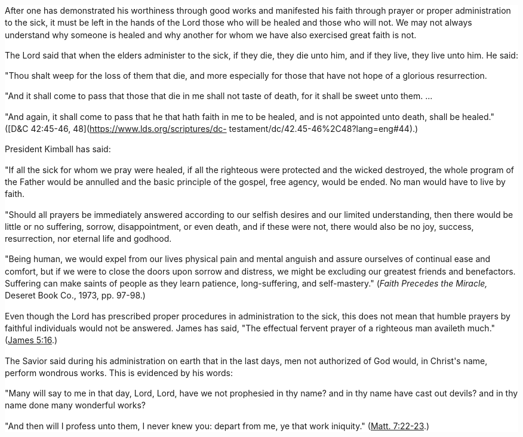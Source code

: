 After one has demonstrated his worthiness through good works and manifested
his faith through prayer or proper administration to the sick, it must be left
in the hands of the Lord those who will be healed and those who will not. We
may not always understand why someone is healed and why another for whom we
have also exercised great faith is not.

The Lord said that when the elders administer to the sick, if they die, they
die unto him, and if they live, they live unto him. He said:

"Thou shalt weep for the loss of them that die, and more especially for those
that have not hope of a glorious resurrection.

"And it shall come to pass that those that die in me shall not taste of death,
for it shall be sweet unto them. ...

"And again, it shall come to pass that he that hath faith in me to be healed,
and is not appointed unto death, shall be healed." ([D&amp;C 42:45-46,
48](https://www.lds.org/scriptures/dc-
testament/dc/42.45-46%2C48?lang=eng#44).)

President Kimball has said:

"If all the sick for whom we pray were healed, if all the righteous were
protected and the wicked destroyed, the whole program of the Father would be
annulled and the basic principle of the gospel, free agency, would be ended.
No man would have to live by faith.

"Should all prayers be immediately answered according to our selfish desires
and our limited understanding, then there would be little or no suffering,
sorrow, disappointment, or even death, and if these were not, there would also
be no joy, success, resurrection, nor eternal life and godhood.

"Being human, we would expel from our lives physical pain and mental anguish
and assure ourselves of continual ease and comfort, but if we were to close
the doors upon sorrow and distress, we might be excluding our greatest friends
and benefactors. Suffering can make saints of people as they learn patience,
long-suffering, and self-mastery." (_Faith Precedes the Miracle,_ Deseret Book
Co., 1973, pp. 97-98.)

Even though the Lord has prescribed proper procedures in administration to the
sick, this does not mean that humble prayers by faithful individuals would not
be answered. James has said, "The effectual fervent prayer of a righteous man
availeth much." ([James
5:16](https://www.lds.org/scriptures/nt/james/5.16?lang=eng#15).)

The Savior said during his administration on earth that in the last days, men
not authorized of God would, in Christ's name, perform wondrous works. This is
evidenced by his words:

"Many will say to me in that day, Lord, Lord, have we not prophesied in thy
name? and in thy name have cast out devils? and in thy name done many
wonderful works?

"And then will I profess unto them, I never knew you: depart from me, ye that
work iniquity." ([Matt.
7:22-23](https://www.lds.org/scriptures/nt/matt/7.22-23?lang=eng#21).)
